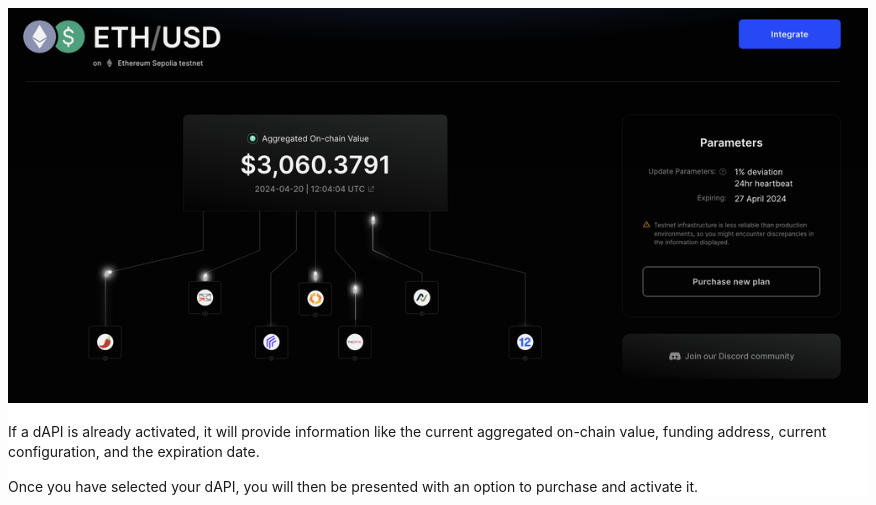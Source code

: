 <img src="../../assets/images/dapi-3.png" style="width:100%"/>

If a dAPI is already activated, it will provide information like the current
aggregated on-chain value, funding address, current configuration, and the
expiration date.

Once you have selected your dAPI, you will then be presented with an option to
purchase and activate it.
